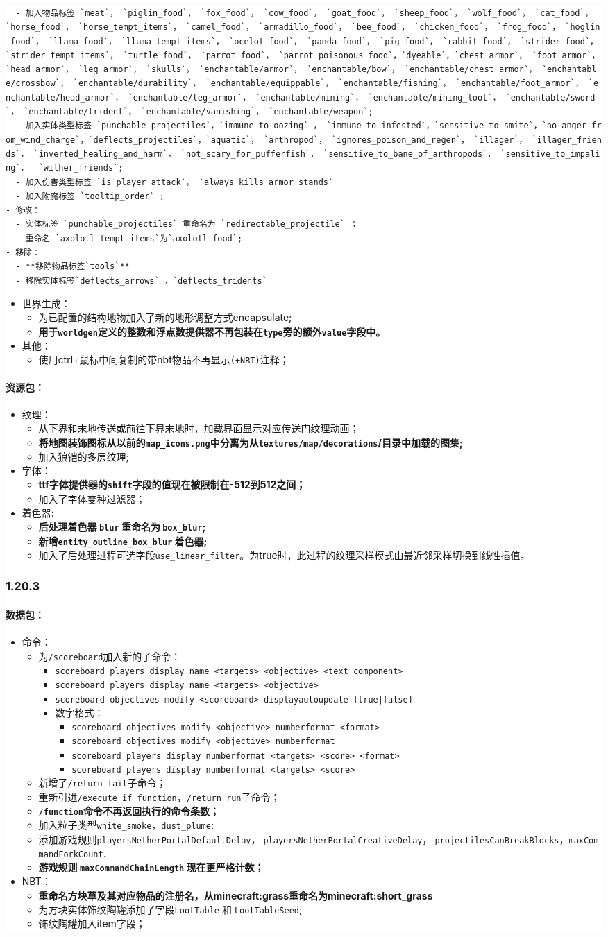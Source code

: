       - 加入物品标签 `meat`， `piglin_food`， `fox_food`， `cow_food`， `goat_food`， `sheep_food`， `wolf_food`， `cat_food`， `horse_food`， `horse_tempt_items`， `camel_food`， `armadillo_food`， `bee_food`， `chicken_food`， `frog_food`， `hoglin_food`， `llama_food`， `llama_tempt_items`， `ocelot_food`， `panda_food`， `pig_food`， `rabbit_food`， `strider_food`， `strider_tempt_items`， `turtle_food`， `parrot_food`， `parrot_poisonous_food`，`dyeable`，`chest_armor`， `foot_armor`， `head_armor`， `leg_armor`， `skulls`， `enchantable/armor`， `enchantable/bow`， `enchantable/chest_armor`， `enchantable/crossbow`， `enchantable/durability`， `enchantable/equippable`， `enchantable/fishing`， `enchantable/foot_armor`， `enchantable/head_armor`， `enchantable/leg_armor`， `enchantable/mining`， `enchantable/mining_loot`， `enchantable/sword`， `enchantable/trident`， `enchantable/vanishing`， `enchantable/weapon`;
      - 加入实体类型标签 `punchable_projectiles`，`immune_to_oozing` ， `immune_to_infested`，`sensitive_to_smite`，`no_anger_from_wind_charge`，`deflects_projectiles`，`aquatic`， `arthropod`， `ignores_poison_and_regen`， `illager`， `illager_friends`， `inverted_healing_and_harm`， `not_scary_for_pufferfish`， `sensitive_to_bane_of_arthropods`， `sensitive_to_impaling`，  `wither_friends`;
      - 加入伤害类型标签 `is_player_attack`， `always_kills_armor_stands`
      - 加入附魔标签 `tooltip_order` ;
    - 修改：
      - 实体标签 `punchable_projectiles` 重命名为 `redirectable_projectile` ；
      - 重命名 `axolotl_tempt_items`为`axolotl_food`;
    - 移除：
      - **移除物品标签`tools`**
      - 移除实体标签`deflects_arrows` ，`deflects_tridents`
  - 世界生成：
    - 为已配置的结构地物加入了新的地形调整方式encapsulate;
    - **用于`worldgen`定义的整数和浮点数提供器不再包装在`type`旁的额外`value`字段中。**
- 其他：
  - 使用ctrl+鼠标中间复制的带nbt物品不再显示`(+NBT)`注释；
#### 资源包：
- 纹理：
  - 从下界和末地传送或前往下界末地时，加载界面显示对应传送门纹理动画；
  - **将地图装饰图标从以前的`map_icons.png`中分离为从`textures/map/decorations`/目录中加载的图集;**
  - 加入狼铠的多层纹理;
- 字体：
  - **ttf字体提供器的`shift`字段的值现在被限制在-512到512之间；**
  - 加入了字体变种过滤器；
- 着色器:
  - **后处理着色器 `blur` 重命名为 `box_blur`;**
  - **新增`entity_outline_box_blur` 着色器;**
  - 加入了后处理过程可选字段`use_linear_filter`。为true时，此过程的纹理采样模式由最近邻采样切换到线性插值。

### **1.20.3**

#### 数据包：
- 命令：
  - 为`/scoreboard`加入新的子命令：
    - `scoreboard players display name <targets> <objective> <text component>`
    - `scoreboard players display name <targets> <objective>`
    - `scoreboard objectives modify <scoreboard> displayautoupdate [true|false]`
    - 数字格式：
      - `scoreboard objectives modify <objective> numberformat <format>`
      - `scoreboard objectives modify <objective> numberformat`
      - `scoreboard players display numberformat <targets> <score> <format>`
      - `scoreboard players display numberformat <targets> <score>`
  - 新增了`/return fail`子命令；
  - 重新引进`/execute if function`，`/return run`子命令；
  - **`/function`命令不再返回执行的命令条数；**
  - 加入粒子类型`white_smoke`，`dust_plume`;
  - 添加游戏规则`playersNetherPortalDefaultDelay`， `playersNetherPortalCreativeDelay`， `projectilesCanBreakBlocks`，`maxCommandForkCount`.
  - **游戏规则 `maxCommandChainLength` 现在更严格计数；**
- NBT：
  - **重命名方块草及其对应物品的注册名，从minecraft:grass重命名为minecraft:short_grass**
  - 为方块实体饰纹陶罐添加了字段`LootTable` 和 `LootTableSeed`;
  - 饰纹陶罐加入item字段；